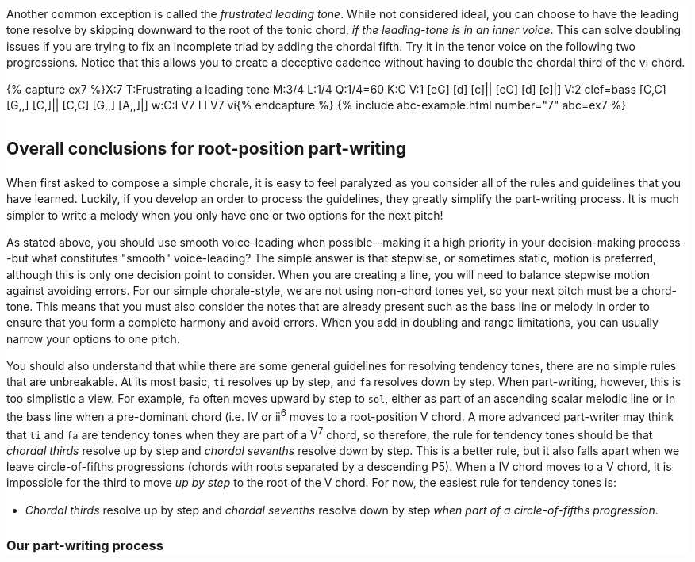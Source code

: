 Another common exception is called the *frustrated leading tone*. While not considered ideal, you can choose to have the leading tone resolve by skipping downward to the root of the tonic chord, *if the leading-tone is in an inner voice*. This can solve doubling issues if you are trying to fix an incomplete triad by adding the chordal fifth. Try it in the tenor voice on the following two progressions. Notice that this allows you to create a deceptive cadence without having to double the chordal third of the vi chord.

{% capture ex7 %}X:7
T:Frustrating a leading tone
M:3/4
L:1/4
Q:1/4=60
K:C
V:1
[eG] [d] [c]|| [eG] [d] [c]|]
V:2 clef=bass
[C,C] [G,,] [C,]|| [C,C] [G,,] [A,,]|]
w:C:I V7 I I V7 vi{% endcapture %}
{% include abc-example.html number="7" abc=ex7 %}

## Overall conclusions for root-position part-writing

When first asked to compose a simple chorale, it is easy to feel paralyzed as you consider all of the rules and guidelines that you have learned. Luckily, if you develop an order to process the guidelines, they greatly simplify the part-writing process. It is much simpler to write a melody when you only have one or two options for the next pitch!

As stated above, you should use smooth voice-leading when possible--making it a high priority in your decision-making process--but what constitutes "smooth" voice-leading? The simple answer is that stepwise, or sometimes static, motion is preferred, although this is only one decision point to consider. When you are creating a line, you will need to balance stepwise motion against avoiding errors. For our simple chorale-style, we are not using non-chord tones yet, so your next pitch must be a chord-tone. This means that you must also consider the notes that are already present such as the bass line or melody in order to ensure that you form a complete harmony and avoid errors. When you add in doubling and range limitations, you can usually narrow your options to one pitch. 

You should also understand that while there are some general guidelines for resolving tendency tones, there are no simple rules that are unbreakable. At its most basic, `ti` resolves up by step, and `fa` resolves down by step. When part-writing, however, this is too simplistic a view. For example, `fa` often moves upward by step to `sol`, either as part of an ascending scalar melodic line or in the bass line when a pre-dominant chord (i.e. IV or ii<sup>6</sup> moves to a root-position V chord. A more advanced part-writer may think that `ti` and `fa` are tendency tones when they are part of a V<sup>7</sup> chord, so therefore, the rule for tendency tones should be that *chordal thirds* resolve up by step and *chordal sevenths* resolve down by step. This is a better rule, but it also falls apart when we leave circle-of-fifths progressions (chords with roots separated by a descending P5). When a IV chord moves to a V chord, it is impossible for the third to move *up by step* to the root of the V chord. For now, the easiest rule for tendency tones is:
- *Chordal thirds* resolve up by step and *chordal sevenths* resolve down by step *when part of a circle-of-fifths progression*.

### Our part-writing process
